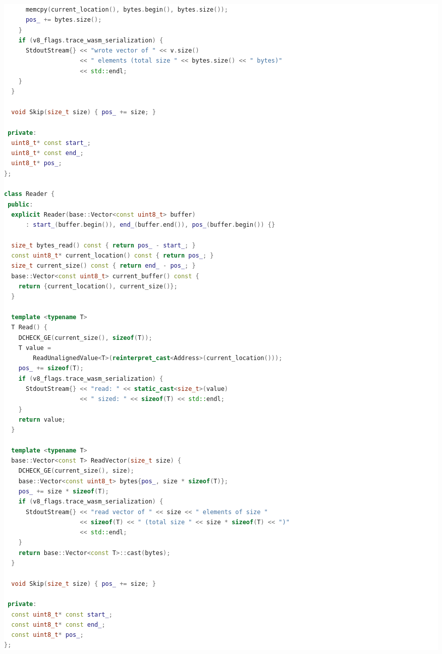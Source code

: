 ```cpp
      memcpy(current_location(), bytes.begin(), bytes.size());
      pos_ += bytes.size();
    }
    if (v8_flags.trace_wasm_serialization) {
      StdoutStream{} << "wrote vector of " << v.size()
                     << " elements (total size " << bytes.size() << " bytes)"
                     << std::endl;
    }
  }

  void Skip(size_t size) { pos_ += size; }

 private:
  uint8_t* const start_;
  uint8_t* const end_;
  uint8_t* pos_;
};

class Reader {
 public:
  explicit Reader(base::Vector<const uint8_t> buffer)
      : start_(buffer.begin()), end_(buffer.end()), pos_(buffer.begin()) {}

  size_t bytes_read() const { return pos_ - start_; }
  const uint8_t* current_location() const { return pos_; }
  size_t current_size() const { return end_ - pos_; }
  base::Vector<const uint8_t> current_buffer() const {
    return {current_location(), current_size()};
  }

  template <typename T>
  T Read() {
    DCHECK_GE(current_size(), sizeof(T));
    T value =
        ReadUnalignedValue<T>(reinterpret_cast<Address>(current_location()));
    pos_ += sizeof(T);
    if (v8_flags.trace_wasm_serialization) {
      StdoutStream{} << "read: " << static_cast<size_t>(value)
                     << " sized: " << sizeof(T) << std::endl;
    }
    return value;
  }

  template <typename T>
  base::Vector<const T> ReadVector(size_t size) {
    DCHECK_GE(current_size(), size);
    base::Vector<const uint8_t> bytes{pos_, size * sizeof(T)};
    pos_ += size * sizeof(T);
    if (v8_flags.trace_wasm_serialization) {
      StdoutStream{} << "read vector of " << size << " elements of size "
                     << sizeof(T) << " (total size " << size * sizeof(T) << ")"
                     << std::endl;
    }
    return base::Vector<const T>::cast(bytes);
  }

  void Skip(size_t size) { pos_ += size; }

 private:
  const uint8_t* const start_;
  const uint8_t* const end_;
  const uint8_t* pos_;
};
```